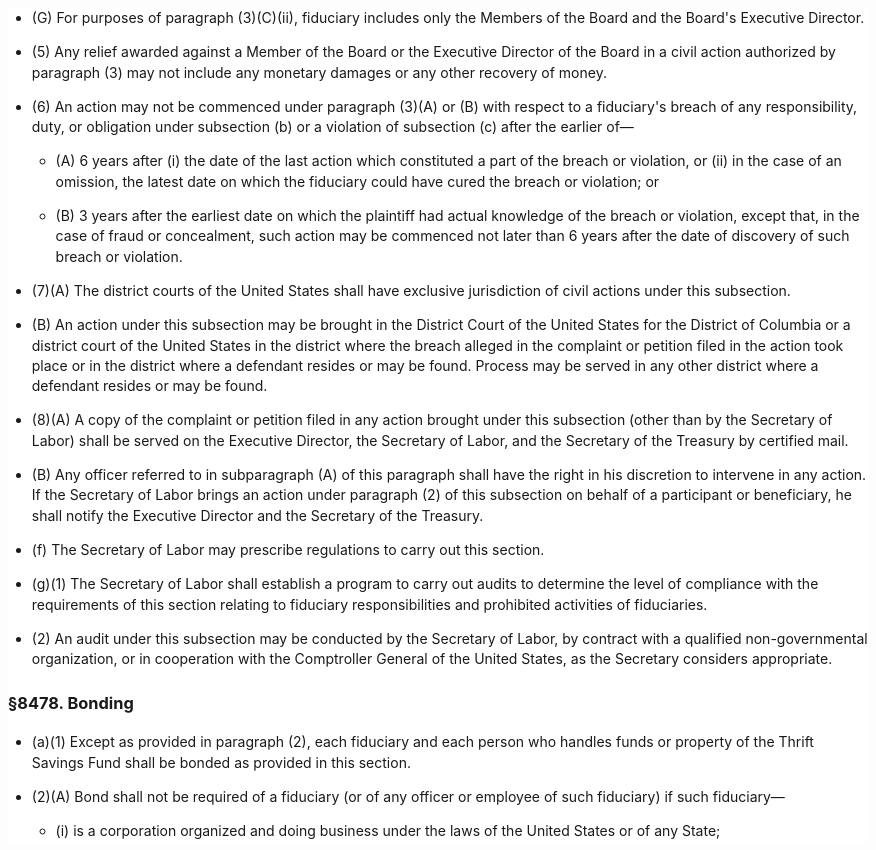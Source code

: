 * (G) For purposes of paragraph (3)(C)(ii), fiduciary includes only the Members of the Board and the Board's Executive Director.

* (5) Any relief awarded against a Member of the Board or the Executive Director of the Board in a civil action authorized by paragraph (3) may not include any monetary damages or any other recovery of money.

* (6) An action may not be commenced under paragraph (3)(A) or (B) with respect to a fiduciary's breach of any responsibility, duty, or obligation under subsection (b) or a violation of subsection (c) after the earlier of—

  * (A) 6 years after (i) the date of the last action which constituted a part of the breach or violation, or (ii) in the case of an omission, the latest date on which the fiduciary could have cured the breach or violation; or

  * (B) 3 years after the earliest date on which the plaintiff had actual knowledge of the breach or violation, except that, in the case of fraud or concealment, such action may be commenced not later than 6 years after the date of discovery of such breach or violation.


* (7)(A) The district courts of the United States shall have exclusive jurisdiction of civil actions under this subsection.

* (B) An action under this subsection may be brought in the District Court of the United States for the District of Columbia or a district court of the United States in the district where the breach alleged in the complaint or petition filed in the action took place or in the district where a defendant resides or may be found. Process may be served in any other district where a defendant resides or may be found.

* (8)(A) A copy of the complaint or petition filed in any action brought under this subsection (other than by the Secretary of Labor) shall be served on the Executive Director, the Secretary of Labor, and the Secretary of the Treasury by certified mail.

* (B) Any officer referred to in subparagraph (A) of this paragraph shall have the right in his discretion to intervene in any action. If the Secretary of Labor brings an action under paragraph (2) of this subsection on behalf of a participant or beneficiary, he shall notify the Executive Director and the Secretary of the Treasury.

* (f) The Secretary of Labor may prescribe regulations to carry out this section.

* (g)(1) The Secretary of Labor shall establish a program to carry out audits to determine the level of compliance with the requirements of this section relating to fiduciary responsibilities and prohibited activities of fiduciaries.

* (2) An audit under this subsection may be conducted by the Secretary of Labor, by contract with a qualified non-governmental organization, or in cooperation with the Comptroller General of the United States, as the Secretary considers appropriate.

### §8478. Bonding
* (a)(1) Except as provided in paragraph (2), each fiduciary and each person who handles funds or property of the Thrift Savings Fund shall be bonded as provided in this section.

* (2)(A) Bond shall not be required of a fiduciary (or of any officer or employee of such fiduciary) if such fiduciary—

  * (i) is a corporation organized and doing business under the laws of the United States or of any State;
